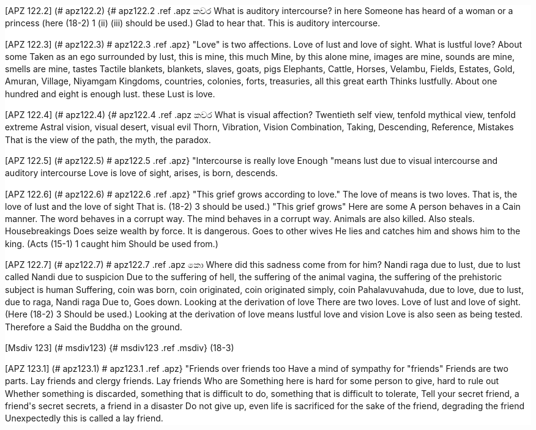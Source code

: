 [APZ 122.2] (# apz122.2) {# apz122.2 .ref .apz කවර What is auditory intercourse? in here
Someone has heard of a woman or a princess (here (18-2) 1 (ii)
(iii) should be used.) Glad to hear that. This is auditory intercourse.

[APZ 122.3] (# apz122.3) # apz122.3 .ref .apz} "Love" is two affections.
Love of lust and love of sight. What is lustful love? About some
Taken as an ego surrounded by lust, this is mine, this much
Mine, by this alone mine, images are mine, sounds are mine, smells are mine, tastes
Tactile blankets, blankets, slaves, goats, pigs
Elephants, Cattle, Horses, Velambu, Fields, Estates, Gold, Amuran, Village, Niyamgam
Kingdoms, countries, colonies, forts, treasuries, all this great earth
Thinks lustfully. About one hundred and eight is enough lust. these
Lust is love.

[APZ 122.4] (# apz122.4) {# apz122.4 .ref .apz කවර What is visual affection?
Twentieth self view, tenfold mythical view, tenfold extreme
Astral vision, visual desert, visual evil
Thorn, Vibration, Vision Combination, Taking, Descending, Reference, Mistakes
That is the view of the path, the myth, the paradox.

[APZ 122.5] (# apz122.5) # apz122.5 .ref .apz} "Intercourse is really love
Enough "means lust due to visual intercourse and auditory intercourse
Love is love of sight, arises, is born, descends.

[APZ 122.6] (# apz122.6) # apz122.6 .ref .apz} "This grief grows according to love."
The love of means is two loves. That is, the love of lust and the love of sight
That is. (18-2) 3 should be used.) "This grief grows" Here are some
A person behaves in a Cain manner. The word behaves in a corrupt way.
The mind behaves in a corrupt way. Animals are also killed. Also steals. Housebreakings
Does seize wealth by force. It is dangerous. Goes to other wives
He lies and catches him and shows him to the king. (Acts (15-1) 1 caught him
Should be used from.)

[APZ 122.7] (# apz122.7) # apz122.7 .ref .apz කො Where did this sadness come from for him?
Nandi raga due to lust, due to lust called Nandi due to suspicion
Due to the suffering of hell, the suffering of the animal vagina, the suffering of the prehistoric subject is human
Suffering, coin was born, coin originated, coin originated simply, coin
Pahalavuvahuda, due to love, due to lust, due to raga, Nandi raga
Due to, Goes down. Looking at the derivation of love
There are two loves. Love of lust and love of sight. (Here (18-2) 3
Should be used.) Looking at the derivation of love means lustful love and vision
Love is also seen as being tested. Therefore a
Said the Buddha on the ground.

[Msdiv 123] (# msdiv123) {# msdiv123 .ref .msdiv} (18-3)

[APZ 123.1] (# apz123.1) # apz123.1 .ref .apz} "Friends over friends too
Have a mind of sympathy for "friends"
Friends are two parts. Lay friends and clergy friends. Lay friends
Who are Something here is hard for some person to give, hard to rule out
Whether something is discarded, something that is difficult to do, something that is difficult to tolerate,
Tell your secret friend, a friend's secret secrets, a friend in a disaster
Do not give up, even life is sacrificed for the sake of the friend, degrading the friend
Unexpectedly this is called a lay friend.
